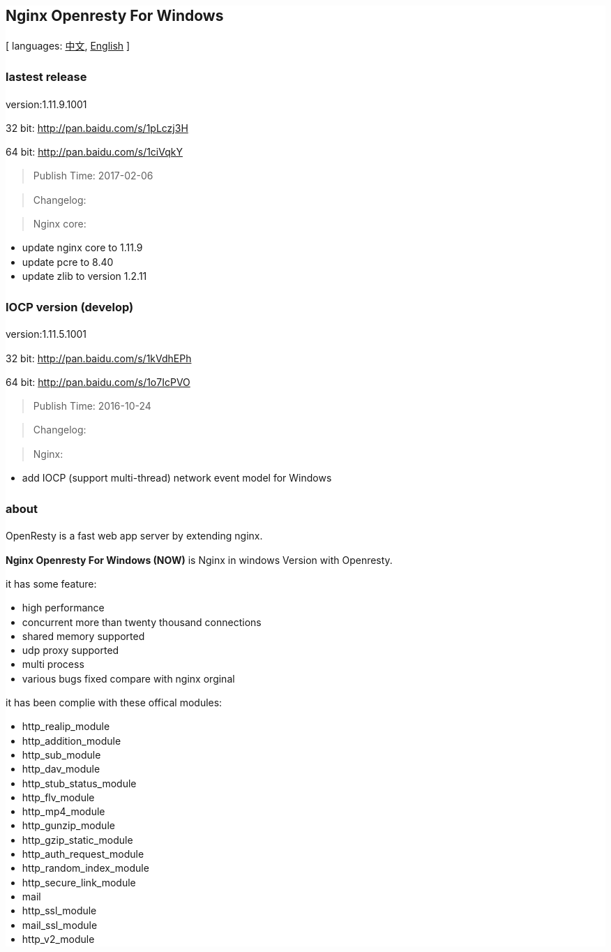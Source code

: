 ## Nginx Openresty For Windows ##
[ languages: [中文](Readme.md), [English](Readme-en.md) ]

### lastest release ###
version:1.11.9.1001

32 bit: http://pan.baidu.com/s/1pLczj3H
        
64 bit: http://pan.baidu.com/s/1ciVqkY

>Publish Time: 2017-02-06

>Changelog:  

>Nginx core:
- update nginx core to 1.11.9
- update pcre to 8.40
- update zlib to version 1.2.11


### IOCP version (develop) ###
version:1.11.5.1001

32 bit: http://pan.baidu.com/s/1kVdhEPh

64 bit: http://pan.baidu.com/s/1o7IcPVO

>Publish Time: 2016-10-24

>Changelog: 

>Nginx:

- add IOCP (support multi-thread) network event model for Windows



### about ###

OpenResty is a fast web app server by extending nginx.

**Nginx Openresty For Windows  (NOW)**  is Nginx in windows Version with Openresty.

it has some feature:

- high performance
- concurrent more than twenty thousand connections
- shared memory supported
- udp proxy supported
- multi process
- various bugs fixed compare with nginx orginal

it has been complie with these offical modules:

- http_realip_module
- http_addition_module
- http_sub_module
- http_dav_module
- http_stub_status_module
- http_flv_module
- http_mp4_module
- http_gunzip_module
- http_gzip_static_module
- http_auth_request_module
- http_random_index_module
- http_secure_link_module
- mail
- http_ssl_module
- mail_ssl_module
- http_v2_module

